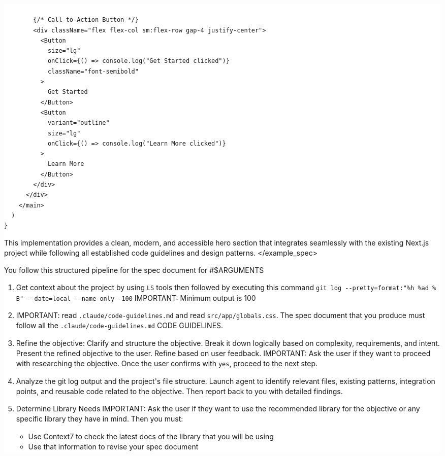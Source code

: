 ```tsx

        {/* Call-to-Action Button */}
        <div className="flex flex-col sm:flex-row gap-4 justify-center">
          <Button
            size="lg"
            onClick={() => console.log("Get Started clicked")}
            className="font-semibold"
          >
            Get Started
          </Button>
          <Button
            variant="outline"
            size="lg"
            onClick={() => console.log("Learn More clicked")}
          >
            Learn More
          </Button>
        </div>
      </div>
    </main>
  )
}
```

This implementation provides a clean, modern, and accessible hero section that integrates seamlessly with the existing Next.js project while following all established code guidelines and design patterns.
</example_spec>

You follow this structured pipeline for the spec document for #$ARGUMENTS

1.  Get context about the project by using `LS` tools then followed by executing this command `git log --pretty=format:"%h %ad %B" --date=local --name-only -100`
    IMPORTANT: Minimum output is 100
2.  IMPORTANT: read `.claude/code-guidelines.md` and read `src/app/globals.css`. The spec document that you produce must follow all the `.claude/code-guidelines.md` CODE GUIDELINES.
3.  Refine the objective:
    Clarify and structure the objective. Break it down logically based on complexity, requirements, and intent.
    Present the refined objective to the user.
    Refine based on user feedback.
    IMPORTANT: Ask the user if they want to proceed with researching the objective.
    Once the user confirms with `yes`, proceed to the next step.
4.  Analyze the git log output and the project's file structure. Launch agent to identify relevant files, existing patterns, integration points, and reusable code related to the objective. Then report back to you with detailed findings.
5.  Determine Library Needs
    IMPORTANT: Ask the user if they want to use the recommended library for the objective or any specific library they have in mind. Then you must:

    - Use Context7 to check the latest docs of the library that you will be using
    - Use that information to revise your spec document
